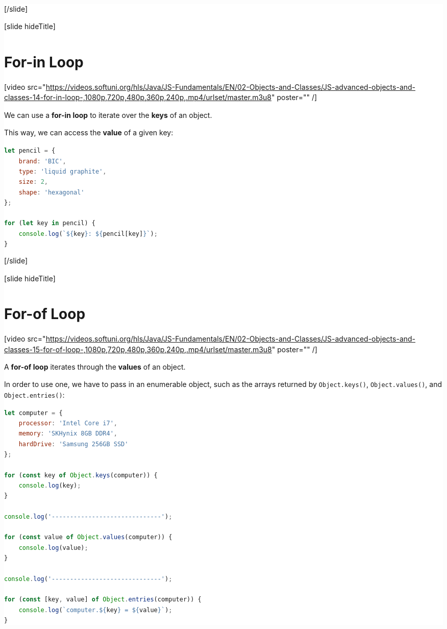 [/slide]

[slide hideTitle]
# For-in Loop

[video src="https://videos.softuni.org/hls/Java/JS-Fundamentals/EN/02-Objects-and-Classes/JS-advanced-objects-and-classes-14-for-in-loop-,1080p,720p,480p,360p,240p,.mp4/urlset/master.m3u8" poster="" /]

We can use a **for-in loop** to iterate over the **keys** of an object.

This way, we can access the **value** of a given key:

``` js live
let pencil = {
    brand: 'BIC',
    type: 'liquid graphite',
    size: 2,
    shape: 'hexagonal'
};

for (let key in pencil) {
    console.log(`${key}: ${pencil[key]}`);
}
```

[/slide]

[slide hideTitle]
# For-of Loop

[video src="https://videos.softuni.org/hls/Java/JS-Fundamentals/EN/02-Objects-and-Classes/JS-advanced-objects-and-classes-15-for-of-loop-,1080p,720p,480p,360p,240p,.mp4/urlset/master.m3u8" poster="" /]

A **for-of loop** iterates through the **values** of an object.

In order to use one, we have to pass in an enumerable object, such as the arrays returned by `Object.keys()`, `Object.values()`, and `Object.entries()`:

``` js live
let computer = {
    processor: 'Intel Core i7',
    memory: 'SKHynix 8GB DDR4',
    hardDrive: 'Samsung 256GB SSD'
};

for (const key of Object.keys(computer)) {
    console.log(key);
}

console.log('------------------------------');
  
for (const value of Object.values(computer)) {
    console.log(value);
}

console.log('------------------------------');

for (const [key, value] of Object.entries(computer)) {
    console.log(`computer.${key} = ${value}`);
}
```
